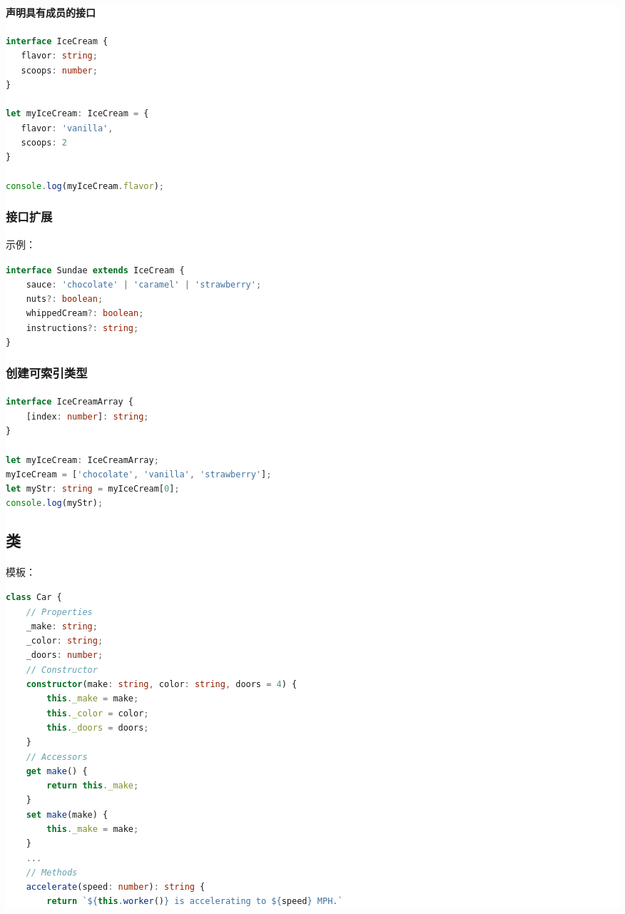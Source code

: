 #### 声明具有成员的接口
```TypeScript
interface IceCream {
   flavor: string;
   scoops: number;
}

let myIceCream: IceCream = {
   flavor: 'vanilla',
   scoops: 2
}

console.log(myIceCream.flavor);
```

### 接口扩展
示例：
```TypeScript
interface Sundae extends IceCream {
    sauce: 'chocolate' | 'caramel' | 'strawberry';
    nuts?: boolean;
    whippedCream?: boolean;
    instructions?: string;
}
```

### 创建可索引类型
```TypeScript
interface IceCreamArray {
    [index: number]: string;
}

let myIceCream: IceCreamArray;
myIceCream = ['chocolate', 'vanilla', 'strawberry'];
let myStr: string = myIceCream[0];
console.log(myStr);
```

## 类

模板：
```TypeScript
class Car {
    // Properties
    _make: string;
    _color: string;
    _doors: number;
    // Constructor
    constructor(make: string, color: string, doors = 4) {
        this._make = make;
        this._color = color;
        this._doors = doors;
    }
    // Accessors
    get make() {
        return this._make;
    }
    set make(make) {
        this._make = make;
    }
    ...
    // Methods
    accelerate(speed: number): string {
        return `${this.worker()} is accelerating to ${speed} MPH.`
```